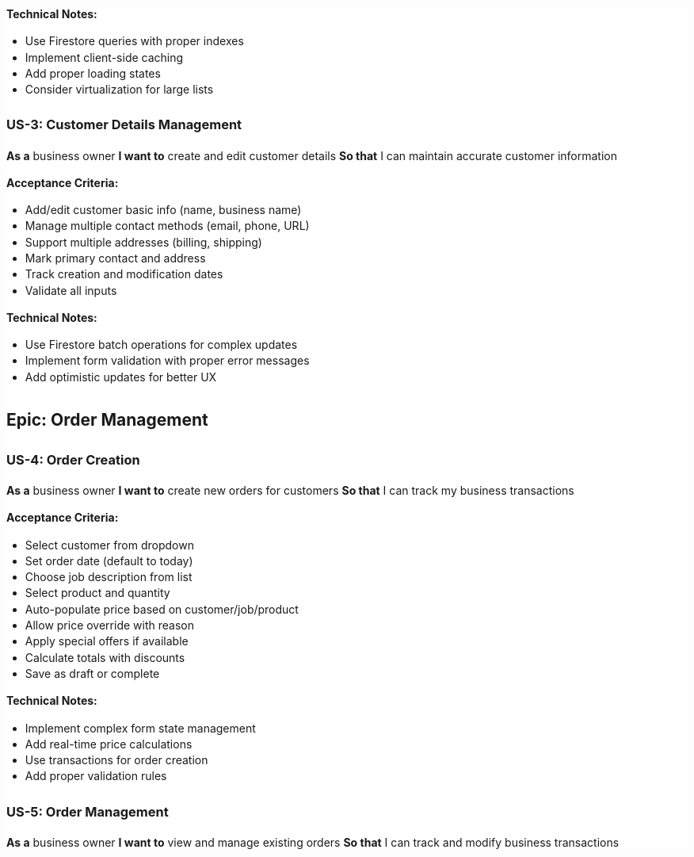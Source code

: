 **Technical Notes:**
- Use Firestore queries with proper indexes
- Implement client-side caching
- Add proper loading states
- Consider virtualization for large lists

### US-3: Customer Details Management
**As a** business owner
**I want to** create and edit customer details
**So that** I can maintain accurate customer information

**Acceptance Criteria:**
- Add/edit customer basic info (name, business name)
- Manage multiple contact methods (email, phone, URL)
- Support multiple addresses (billing, shipping)
- Mark primary contact and address
- Track creation and modification dates
- Validate all inputs

**Technical Notes:**
- Use Firestore batch operations for complex updates
- Implement form validation with proper error messages
- Add optimistic updates for better UX

## Epic: Order Management

### US-4: Order Creation
**As a** business owner
**I want to** create new orders for customers
**So that** I can track my business transactions

**Acceptance Criteria:**
- Select customer from dropdown
- Set order date (default to today)
- Choose job description from list
- Select product and quantity
- Auto-populate price based on customer/job/product
- Allow price override with reason
- Apply special offers if available
- Calculate totals with discounts
- Save as draft or complete

**Technical Notes:**
- Implement complex form state management
- Add real-time price calculations
- Use transactions for order creation
- Add proper validation rules

### US-5: Order Management
**As a** business owner
**I want to** view and manage existing orders
**So that** I can track and modify business transactions

